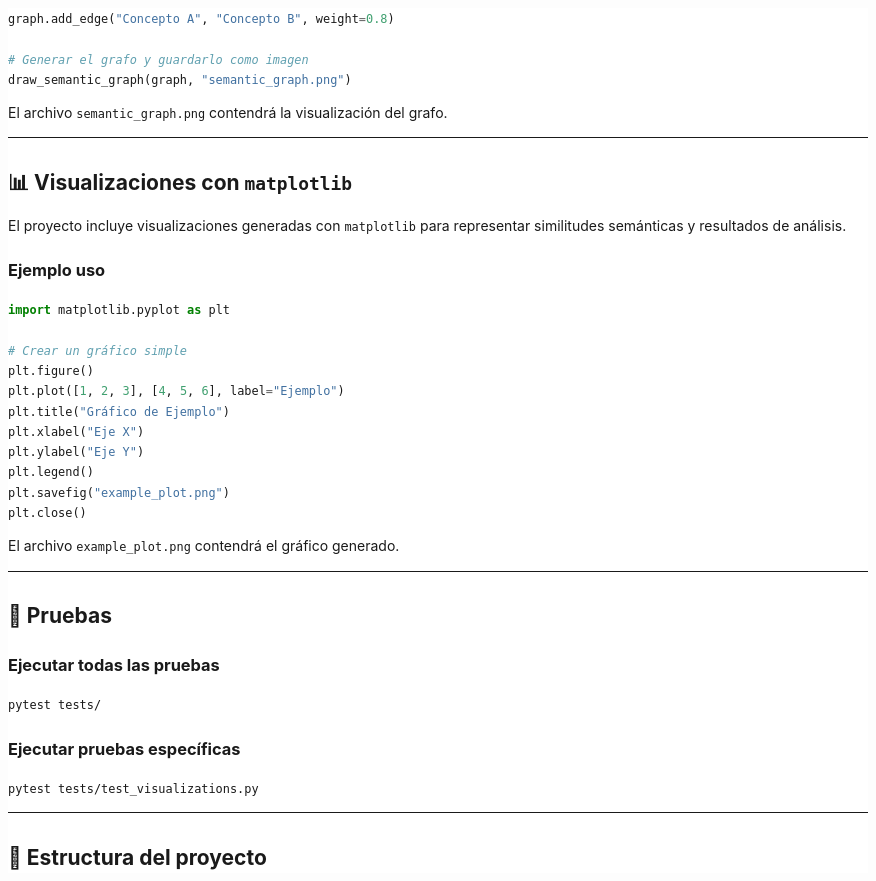```python
graph.add_edge("Concepto A", "Concepto B", weight=0.8)

# Generar el grafo y guardarlo como imagen
draw_semantic_graph(graph, "semantic_graph.png")
```

El archivo `semantic_graph.png` contendrá la visualización del grafo.

---

## 📊 Visualizaciones con `matplotlib`

El proyecto incluye visualizaciones generadas con `matplotlib` para representar similitudes semánticas y resultados de análisis.

### Ejemplo uso

```python
import matplotlib.pyplot as plt

# Crear un gráfico simple
plt.figure()
plt.plot([1, 2, 3], [4, 5, 6], label="Ejemplo")
plt.title("Gráfico de Ejemplo")
plt.xlabel("Eje X")
plt.ylabel("Eje Y")
plt.legend()
plt.savefig("example_plot.png")
plt.close()
```

El archivo `example_plot.png` contendrá el gráfico generado.

---

## 🧪 Pruebas

### Ejecutar todas las pruebas

```bash
pytest tests/
```

### Ejecutar pruebas específicas

```bash
pytest tests/test_visualizations.py
```

---

## 📁 Estructura del proyecto
